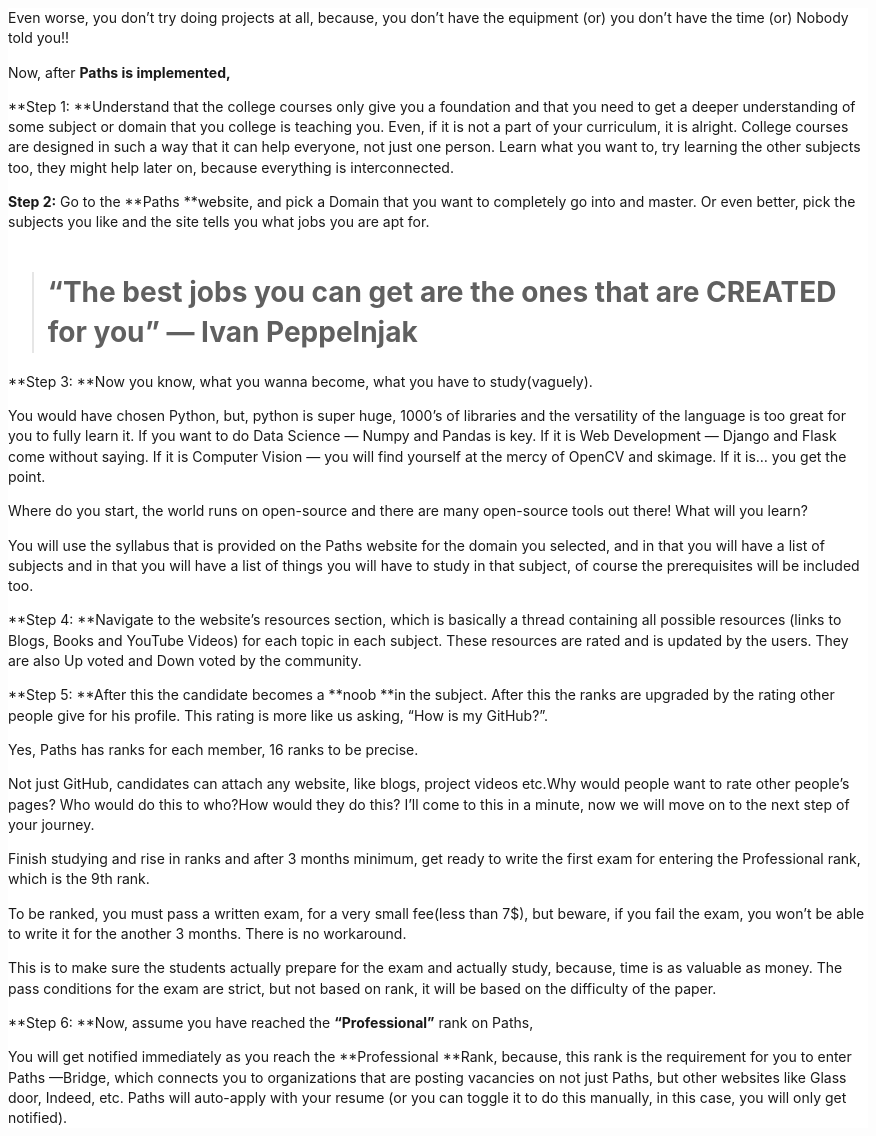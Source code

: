 Even worse, you don’t try doing projects at all, because, you don’t have the equipment (or) you don’t have the time (or) Nobody told you!!

Now, after **Paths is implemented,**

**Step 1: **Understand that the college courses only give you a foundation and that you need to get a deeper understanding of some subject or domain that you college is teaching you. Even, if it is not a part of your curriculum, it is alright. College courses are designed in such a way that it can help everyone, not just one person. Learn what you want to, try learning the other subjects too, they might help later on, because everything is interconnected.

**Step 2:** Go to the **Paths **website, and pick a Domain that you want to completely go into and master. Or even better, pick the subjects you like and the site tells you what jobs you are apt for.
> # “The best jobs you can get are the ones that are CREATED for you” — Ivan Peppelnjak

**Step 3: **Now you know, what you wanna become, what you have to study(vaguely).

You would have chosen Python, but, python is super huge, 1000’s of libraries and the versatility of the language is too great for you to fully learn it. If you want to do Data Science — Numpy and Pandas is key. If it is Web Development — Django and Flask come without saying. If it is Computer Vision — you will find yourself at the mercy of OpenCV and skimage. If it is… you get the point.

Where do you start, the world runs on open-source and there are many open-source tools out there! What will you learn?

You will use the syllabus that is provided on the Paths website for the domain you selected, and in that you will have a list of subjects and in that you will have a list of things you will have to study in that subject, of course the prerequisites will be included too.

**Step 4: **Navigate to the website’s resources section, which is basically a thread containing all possible resources (links to Blogs, Books and YouTube Videos) for each topic in each subject. These resources are rated and is updated by the users. They are also Up voted and Down voted by the community.

**Step 5: **After this the candidate becomes a **noob **in the subject. After this the ranks are upgraded by the rating other people give for his profile. This rating is more like us asking, “How is my GitHub?”.

Yes, Paths has ranks for each member, 16 ranks to be precise.

Not just GitHub, candidates can attach any website, like blogs, project videos etc.Why would people want to rate other people’s pages? Who would do this to who?How would they do this? I’ll come to this in a minute, now we will move on to the next step of your journey.

Finish studying and rise in ranks and after 3 months minimum, get ready to write the first exam for entering the Professional rank, which is the 9th rank.

To be ranked, you must pass a written exam, for a very small fee(less than 7$), but beware, if you fail the exam, you won’t be able to write it for the another 3 months. There is no workaround.

This is to make sure the students actually prepare for the exam and actually study, because, time is as valuable as money. The pass conditions for the exam are strict, but not based on rank, it will be based on the difficulty of the paper.

**Step 6: **Now, assume you have reached the **“Professional”** rank on Paths,

You will get notified immediately as you reach the **Professional **Rank, because, this rank is the requirement for you to enter Paths —Bridge, which connects you to organizations that are posting vacancies on not just Paths, but other websites like Glass door, Indeed, etc. Paths will auto-apply with your resume (or you can toggle it to do this manually, in this case, you will only get notified).
